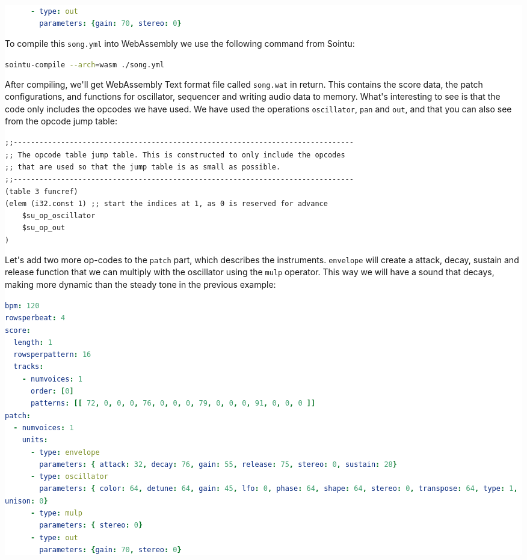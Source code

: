 ```yaml
      - type: out
        parameters: {gain: 70, stereo: 0}
```


To compile this `song.yml` into WebAssembly we use the following command from Sointu:

```bash
sointu-compile --arch=wasm ./song.yml
```

After compiling, we'll get WebAssembly Text format file called `song.wat` in return. This contains the score data, the patch configurations, and functions for oscillator, sequencer and writing audio data to memory. What's interesting to see is that the code only includes the opcodes we have used. We have used the operations `oscillator`, `pan` and `out`, and that you can also see from the opcode jump table:

```
;;-------------------------------------------------------------------------------
;; The opcode table jump table. This is constructed to only include the opcodes
;; that are used so that the jump table is as small as possible.
;;-------------------------------------------------------------------------------
(table 3 funcref)
(elem (i32.const 1) ;; start the indices at 1, as 0 is reserved for advance
    $su_op_oscillator
    $su_op_out
)
```

Let's add two more op-codes to the `patch` part, which describes the instruments. `envelope` will create a attack, decay, sustain and release function that we can multiply with the oscillator using the `mulp` operator. This way we will have a sound that decays, making more dynamic than the steady tone in the previous example:

```yaml
bpm: 120
rowsperbeat: 4
score:
  length: 1
  rowsperpattern: 16
  tracks:
    - numvoices: 1
      order: [0]
      patterns: [[ 72, 0, 0, 0, 76, 0, 0, 0, 79, 0, 0, 0, 91, 0, 0, 0 ]]
patch:
  - numvoices: 1
    units:
      - type: envelope
        parameters: { attack: 32, decay: 76, gain: 55, release: 75, stereo: 0, sustain: 28}
      - type: oscillator
        parameters: { color: 64, detune: 64, gain: 45, lfo: 0, phase: 64, shape: 64, stereo: 0, transpose: 64, type: 1, unison: 0}
      - type: mulp
        parameters: { stereo: 0}
      - type: out
        parameters: {gain: 70, stereo: 0}
```
